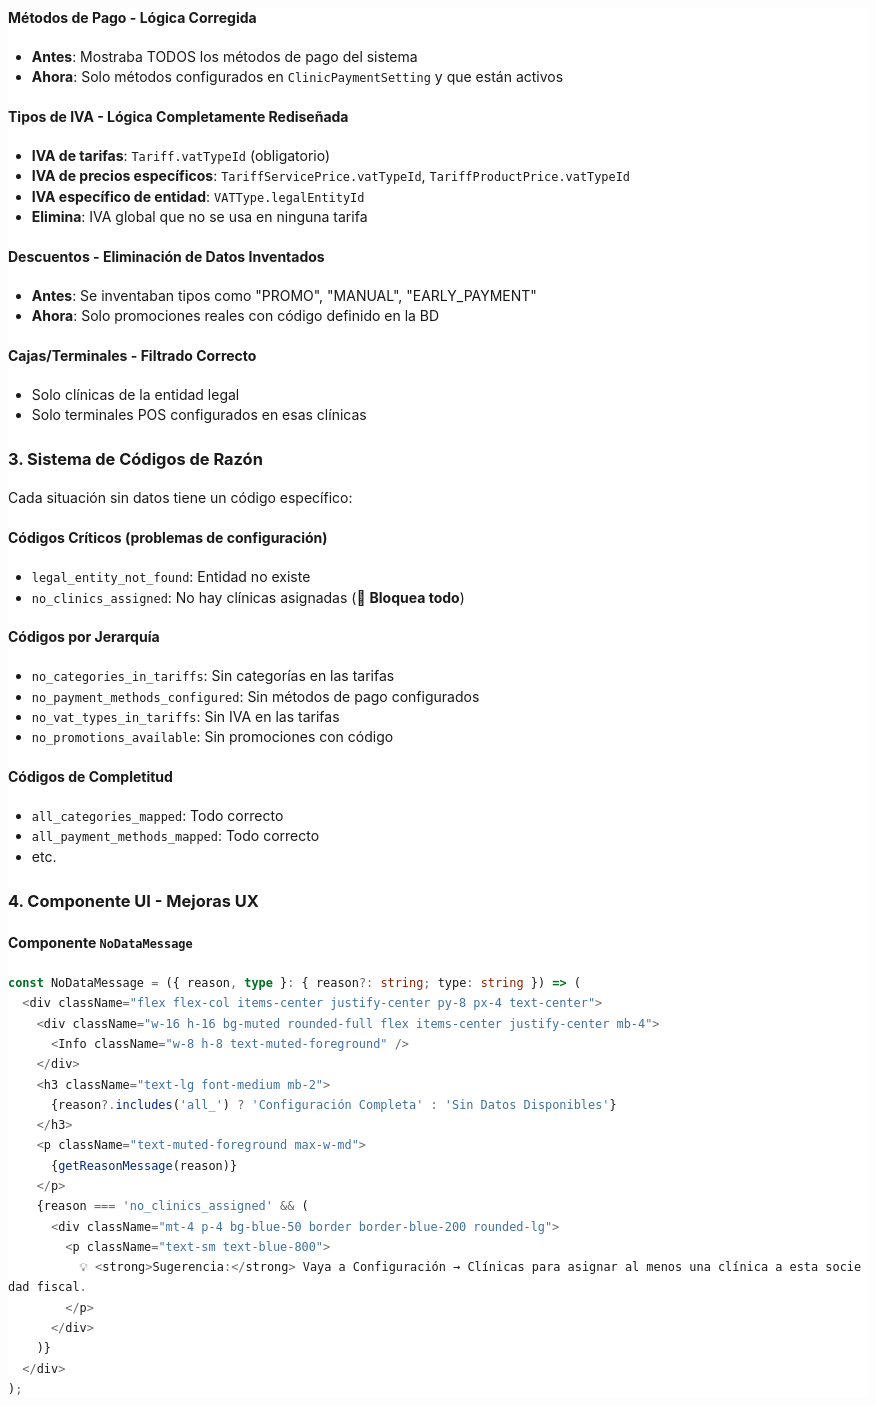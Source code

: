 #### **Métodos de Pago - Lógica Corregida**  
- **Antes**: Mostraba TODOS los métodos de pago del sistema
- **Ahora**: Solo métodos configurados en `ClinicPaymentSetting` y que están activos

#### **Tipos de IVA - Lógica Completamente Rediseñada**
- **IVA de tarifas**: `Tariff.vatTypeId` (obligatorio)
- **IVA de precios específicos**: `TariffServicePrice.vatTypeId`, `TariffProductPrice.vatTypeId`
- **IVA específico de entidad**: `VATType.legalEntityId`
- **Elimina**: IVA global que no se usa en ninguna tarifa

#### **Descuentos - Eliminación de Datos Inventados**
- **Antes**: Se inventaban tipos como "PROMO", "MANUAL", "EARLY_PAYMENT"
- **Ahora**: Solo promociones reales con código definido en la BD

#### **Cajas/Terminales - Filtrado Correcto**
- Solo clínicas de la entidad legal
- Solo terminales POS configurados en esas clínicas

### 3. **Sistema de Códigos de Razón**

Cada situación sin datos tiene un código específico:

#### **Códigos Críticos (problemas de configuración)**
- `legal_entity_not_found`: Entidad no existe
- `no_clinics_assigned`: No hay clínicas asignadas (🚨 **Bloquea todo**)

#### **Códigos por Jerarquía**
- `no_categories_in_tariffs`: Sin categorías en las tarifas
- `no_payment_methods_configured`: Sin métodos de pago configurados
- `no_vat_types_in_tariffs`: Sin IVA en las tarifas
- `no_promotions_available`: Sin promociones con código

#### **Códigos de Completitud**
- `all_categories_mapped`: Todo correcto
- `all_payment_methods_mapped`: Todo correcto
- etc.

### 4. **Componente UI - Mejoras UX**

#### **Componente `NoDataMessage`**
```typescript
const NoDataMessage = ({ reason, type }: { reason?: string; type: string }) => (
  <div className="flex flex-col items-center justify-center py-8 px-4 text-center">
    <div className="w-16 h-16 bg-muted rounded-full flex items-center justify-center mb-4">
      <Info className="w-8 h-8 text-muted-foreground" />
    </div>
    <h3 className="text-lg font-medium mb-2">
      {reason?.includes('all_') ? 'Configuración Completa' : 'Sin Datos Disponibles'}
    </h3>
    <p className="text-muted-foreground max-w-md">
      {getReasonMessage(reason)}
    </p>
    {reason === 'no_clinics_assigned' && (
      <div className="mt-4 p-4 bg-blue-50 border border-blue-200 rounded-lg">
        <p className="text-sm text-blue-800">
          💡 <strong>Sugerencia:</strong> Vaya a Configuración → Clínicas para asignar al menos una clínica a esta sociedad fiscal.
        </p>
      </div>
    )}
  </div>
);
```
